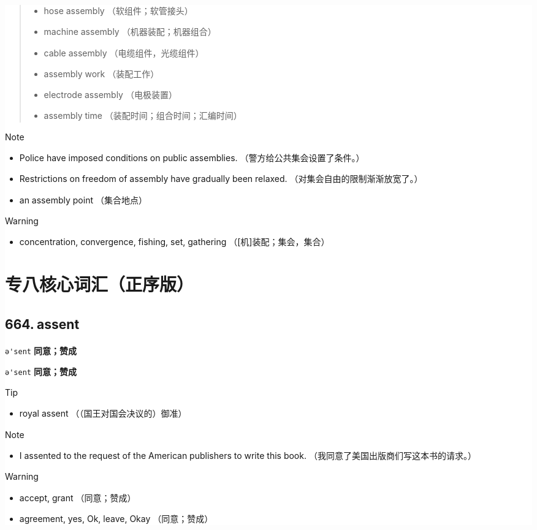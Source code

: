 >
> - hose assembly （软组件；软管接头）
>
> - machine assembly （机器装配；机器组合）
>
> - cable assembly （电缆组件，光缆组件）
>
> - assembly work （装配工作）
>
> - electrode assembly （电极装置）
>
> - assembly time （装配时间；组合时间；汇编时间）
>

> [!NOTE]
>
> - Police have imposed conditions on public assemblies. （警方给公共集会设置了条件。）
>
> - Restrictions on freedom of assembly have gradually been relaxed. （对集会自由的限制渐渐放宽了。）
>
> - an assembly point （集合地点）
>

> [!WARNING]
>
> - concentration, convergence, fishing, set, gathering （[机]装配；集会，集合）
>

# 专八核心词汇（正序版）

## 664. assent

`ə'sent`  **同意；赞成**

`ə'sent`  **同意；赞成**

> [!TIP]
>
> - royal assent （（国王对国会决议的）御准）
>

> [!NOTE]
>
> - I assented to the request of the American publishers to write this book. （我同意了美国出版商们写这本书的请求。）
>

> [!WARNING]
>
> - accept, grant （同意；赞成）
>
> - agreement, yes, Ok, leave, Okay （同意；赞成）
>
